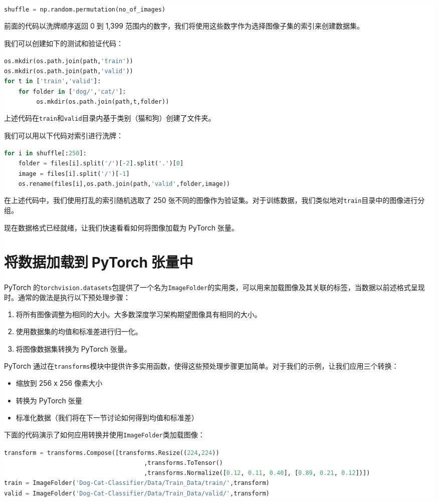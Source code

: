 ```py
shuffle = np.random.permutation(no_of_images)
```

前面的代码以洗牌顺序返回 0 到 1,399 范围内的数字，我们将使用这些数字作为选择图像子集的索引来创建数据集。

我们可以创建如下的测试和验证代码：

```py
os.mkdir(os.path.join(path,'train'))
os.mkdir(os.path.join(path,'valid'))
for t in ['train','valid']:
    for folder in ['dog/','cat/']:
         os.mkdir(os.path.join(path,t,folder))
```

上述代码在`train`和`valid`目录内基于类别（猫和狗）创建了文件夹。

我们可以用以下代码对索引进行洗牌：

```py
for i in shuffle[:250]:
    folder = files[i].split('/')[-2].split('.')[0]
    image = files[i].split('/')[-1]
    os.rename(files[i],os.path.join(path,'valid',folder,image))
```

在上述代码中，我们使用打乱的索引随机选取了 250 张不同的图像作为验证集。对于训练数据，我们类似地对`train`目录中的图像进行分组。

现在数据格式已经就绪，让我们快速看看如何将图像加载为 PyTorch 张量。

# 将数据加载到 PyTorch 张量中

PyTorch 的`torchvision.datasets`包提供了一个名为`ImageFolder`的实用类，可以用来加载图像及其关联的标签，当数据以前述格式呈现时。通常的做法是执行以下预处理步骤：

1.  将所有图像调整为相同的大小。大多数深度学习架构期望图像具有相同的大小。

1.  使用数据集的均值和标准差进行归一化。

1.  将图像数据集转换为 PyTorch 张量。

PyTorch 通过在`transforms`模块中提供许多实用函数，使得这些预处理步骤更加简单。对于我们的示例，让我们应用三个转换：

+   缩放到 256 x 256 像素大小

+   转换为 PyTorch 张量

+   标准化数据（我们将在下一节讨论如何得到均值和标准差）

下面的代码演示了如何应用转换并使用`ImageFolder`类加载图像：

```py
transform = transforms.Compose([transforms.Resize((224,224))
                                       ,transforms.ToTensor()
                                       ,transforms.Normalize([0.12, 0.11, 0.40], [0.89, 0.21, 0.12])])
train = ImageFolder('Dog-Cat-Classifier/Data/Train_Data/train/',transform)
valid = ImageFolder('Dog-Cat-Classifier/Data/Train_Data/valid/',transform)
```
